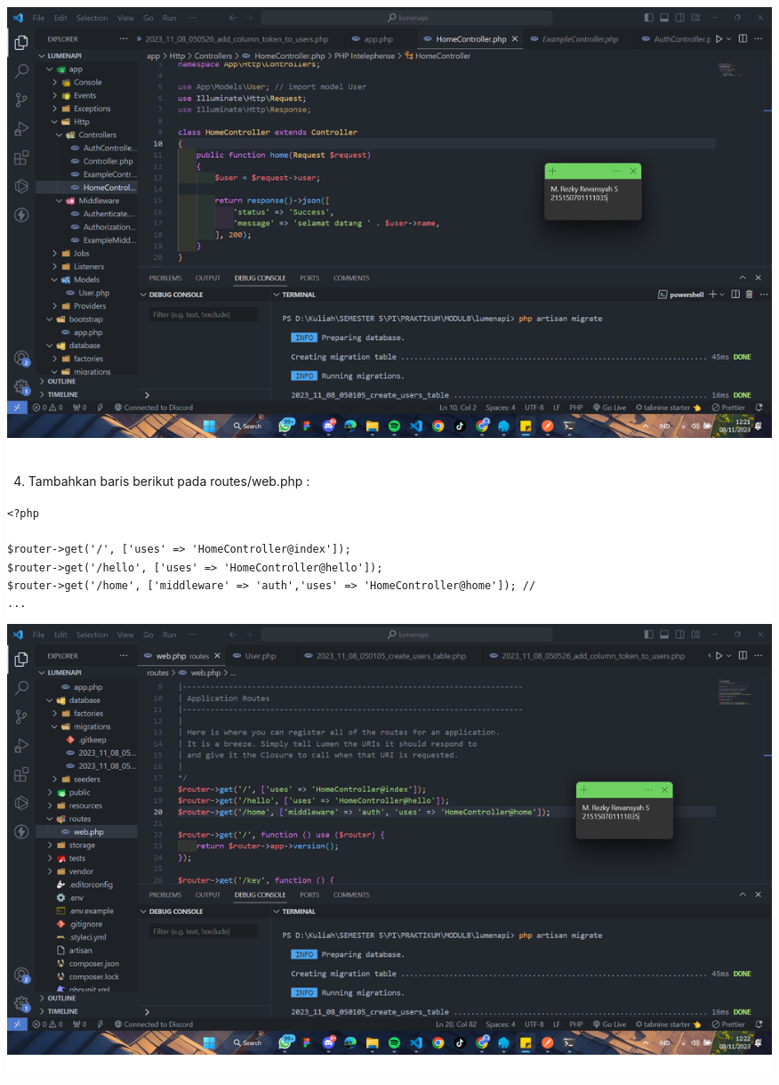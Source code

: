  ![](../Screenshot_8/17.png) <br><br>

4. Tambahkan baris berikut pada routes/web.php :
```
<?php

$router->get('/', ['uses' => 'HomeController@index']);
$router->get('/hello', ['uses' => 'HomeController@hello']);
$router->get('/home', ['middleware' => 'auth','uses' => 'HomeController@home']); //
...
```

 ![](../Screenshot_8/18.png) <br><br>

